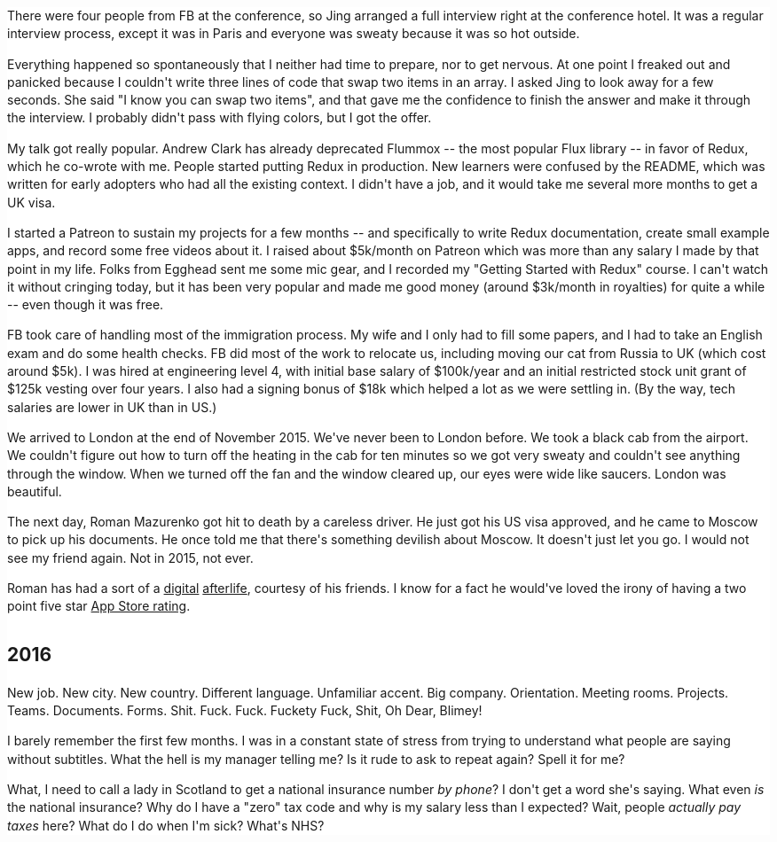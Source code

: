 There were four people from FB at the conference, so Jing arranged a full interview right at the conference hotel. It was a regular interview process, except it was in Paris and everyone was sweaty because it was so hot outside.

Everything happened so spontaneously that I neither had time to prepare, nor to get nervous. At one point I freaked out and panicked because I couldn't write three lines of code that swap two items in an array. I asked Jing to look away for a few seconds. She said "I know you can swap two items", and that gave me the confidence to finish the answer and make it through the interview. I probably didn't pass with flying colors, but I got the offer.

My talk got really popular. Andrew Clark has already deprecated Flummox -- the most popular Flux library -- in favor of Redux, which he co-wrote with me. People started putting Redux in production. New learners were confused by the README, which was written for early adopters who had all the existing context. I didn't have a job, and it would take me several more months to get a UK visa.

I started a Patreon to sustain my projects for a few months -- and specifically to write Redux documentation, create small example apps, and record some free videos about it. I raised about $5k/month on Patreon which was more than any salary I made by that point in my life. Folks from Egghead sent me some mic gear, and I recorded my "Getting Started with Redux" course. I can't watch it without cringing today, but it has been very popular and made me good money (around $3k/month in royalties) for quite a while -- even though it was free.

FB took care of handling most of the immigration process. My wife and I only had to fill some papers, and I had to take an English exam and do some health checks. FB did most of the work to relocate us, including moving our cat from Russia to UK (which cost around $5k). I was hired at engineering level 4, with initial base salary of $100k/year and an initial restricted stock unit grant of $125k vesting over four years. I also had a signing bonus of $18k which helped a lot as we were settling in. (By the way, tech salaries are lower in UK than in US.)

We arrived to London at the end of November 2015. We've never been to London before. We took a black cab from the airport. We couldn't figure out how to turn off the heating in the cab for ten minutes so we got very sweaty and couldn't see anything through the window. When we turned off the fan and the window cleared up, our eyes were wide like saucers. London was beautiful.

The next day, Roman Mazurenko got hit to death by a careless driver. He just got his US visa approved, and he came to Moscow to pick up his documents. He once told me that there's something devilish about Moscow. It doesn't just let you go. I would not see my friend again. Not in 2015, not ever.

Roman has had a sort of a [digital](https://romanmazurenko.com/) [afterlife](https://www.theverge.com/a/luka-artificial-intelligence-memorial-roman-mazurenko-bot), courtesy of his friends. I know for a fact he would've loved the irony of having a two point five star [App Store rating](https://apps.apple.com/us/app/roman-mazurenko/id958946383).

## 2016

New job. New city. New country. Different language. Unfamiliar accent. Big company. Orientation. Meeting rooms. Projects. Teams. Documents. Forms. Shit. Fuck. Fuck. Fuckety Fuck, Shit, Oh Dear, Blimey!

I barely remember the first few months. I was in a constant state of stress from trying to understand what people are saying without subtitles. What the hell is my manager telling me? Is it rude to ask to repeat again? Spell it for me?

What, I need to call a lady in Scotland to get a national insurance number _by phone_? I don't get a word she's saying. What even *is* the national insurance? Why do I have a "zero" tax code and why is my salary less than I expected? Wait, people _actually pay taxes_ here? What do I do when I'm sick? What's NHS?
